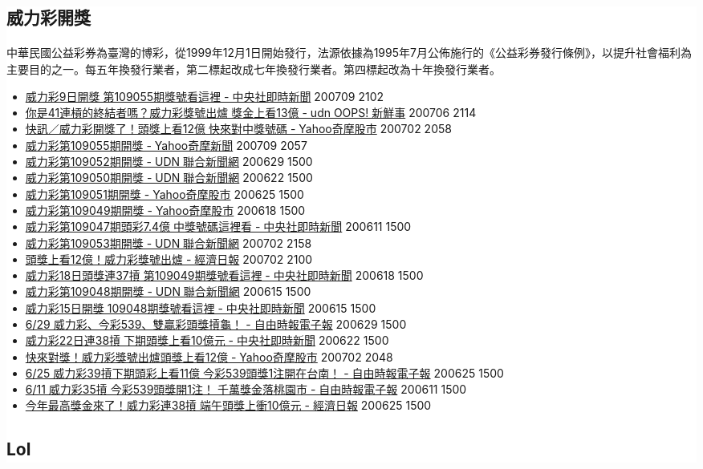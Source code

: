 ## 威力彩開獎

中華民國公益彩券為臺灣的博彩，從1999年12月1日開始發行，法源依據為1995年7月公佈施行的《公益彩券發行條例》，以提升社會福利為主要目的之一。每五年換發行業者，第二標起改成七年換發行業者。第四標起改為十年換發行業者。
- [威力彩9日開獎 第109055期獎號看這裡 - 中央社即時新聞](https://www.cna.com.tw/news/firstnews/202007090359.aspx "威力彩9日開獎 第109055期獎號看這裡 - 中央社即時新聞") 200709 2102
- [你是41連槓的終結者嗎？威力彩獎號出爐 獎金上看13億 - udn OOPS! 新鮮事](https://udn.com/news/story/7266/4682794 "你是41連槓的終結者嗎？威力彩獎號出爐 獎金上看13億 - udn OOPS! 新鮮事") 200706 2114
- [快訊／威力彩開獎了！頭獎上看12億 快來對中獎號碼 - Yahoo奇摩股市](https://tw.stock.yahoo.com/news/%E5%BF%AB%E8%A8%8A-%E5%A8%81%E5%8A%9B%E5%BD%A9%E9%96%8B%E7%8D%8E%E4%BA%86-%E9%A0%AD%E7%8D%8E%E4%B8%8A%E7%9C%8B12%E5%84%84-%E5%BF%AB%E4%BE%86%E5%B0%8D%E4%B8%AD%E7%8D%8E%E8%99%9F%E7%A2%BC-125821882.html "快訊／威力彩開獎了！頭獎上看12億 快來對中獎號碼 - Yahoo奇摩股市") 200702 2058
- [威力彩第109055期開獎 - Yahoo奇摩新聞](https://tw.news.yahoo.com/%E5%A8%81%E5%8A%9B%E5%BD%A9%E7%AC%AC109055%E6%9C%9F%E9%96%8B%E7%8D%8E-125758017.html "威力彩第109055期開獎 - Yahoo奇摩新聞") 200709 2057
- [威力彩第109052期開獎 - UDN 聯合新聞網](https://udn.com/news/story/7266/4667104 "威力彩第109052期開獎 - UDN 聯合新聞網") 200629 1500
- [威力彩第109050期開獎 - UDN 聯合新聞網](https://udn.com/news/story/7266/4653149 "威力彩第109050期開獎 - UDN 聯合新聞網") 200622 1500
- [威力彩第109051期開獎 - Yahoo奇摩股市](https://tw.stock.yahoo.com/news/%E5%A8%81%E5%8A%9B%E5%BD%A9%E7%AC%AC109051%E6%9C%9F%E9%96%8B%E7%8D%8E-130433046.html "威力彩第109051期開獎 - Yahoo奇摩股市") 200625 1500
- [威力彩第109049期開獎 - Yahoo奇摩股市](https://tw.stock.yahoo.com/news/%E5%A8%81%E5%8A%9B%E5%BD%A9%E7%AC%AC109049%E6%9C%9F%E9%96%8B%E7%8D%8E-130259014.html "威力彩第109049期開獎 - Yahoo奇摩股市") 200618 1500
- [威力彩第109047期頭彩7.4億 中獎號碼這裡看 - 中央社即時新聞](https://www.cna.com.tw/news/firstnews/202006110327.aspx "威力彩第109047期頭彩7.4億 中獎號碼這裡看 - 中央社即時新聞") 200611 1500
- [威力彩第109053期開獎 - UDN 聯合新聞網](https://udn.com/news/story/7266/4674829 "威力彩第109053期開獎 - UDN 聯合新聞網") 200702 2158
- [頭獎上看12億！威力彩獎號出爐 - 經濟日報](https://money.udn.com/money/story/5617/4674829 "頭獎上看12億！威力彩獎號出爐 - 經濟日報") 200702 2100
- [威力彩18日頭獎連37摃 第109049期獎號看這裡 - 中央社即時新聞](https://www.cna.com.tw/news/firstnews/202006180353.aspx "威力彩18日頭獎連37摃 第109049期獎號看這裡 - 中央社即時新聞") 200618 1500
- [威力彩第109048期開獎 - UDN 聯合新聞網](https://udn.com/news/story/7266/4637505 "威力彩第109048期開獎 - UDN 聯合新聞網") 200615 1500
- [威力彩15日開獎 109048期獎號看這裡 - 中央社即時新聞](https://www.cna.com.tw/news/firstnews/202006150300.aspx "威力彩15日開獎 109048期獎號看這裡 - 中央社即時新聞") 200615 1500
- [6/29 威力彩、今彩539、雙贏彩頭獎摃龜！ - 自由時報電子報](https://news.ltn.com.tw/news/society/breakingnews/3212512 "6/29 威力彩、今彩539、雙贏彩頭獎摃龜！ - 自由時報電子報") 200629 1500
- [威力彩22日連38摃 下期頭獎上看10億元 - 中央社即時新聞](https://www.cna.com.tw/news/firstnews/202006220307.aspx "威力彩22日連38摃 下期頭獎上看10億元 - 中央社即時新聞") 200622 1500
- [快來對獎！威力彩獎號出爐頭獎上看12億 - Yahoo奇摩股市](https://tw.stock.yahoo.com/news/%E5%BF%AB%E4%BE%86%E5%B0%8D%E7%8D%8E-%E5%A8%81%E5%8A%9B%E5%BD%A9%E7%8D%8E%E8%99%9F%E5%87%BA%E7%88%90-%E9%A0%AD%E7%8D%8E%E4%B8%8A%E7%9C%8B12%E5%84%84-124800340.html "快來對獎！威力彩獎號出爐頭獎上看12億 - Yahoo奇摩股市") 200702 2048
- [6/25 威力彩39摃下期頭彩上看11億 今彩539頭獎1注開在台南！ - 自由時報電子報](https://news.ltn.com.tw/news/society/breakingnews/3209321 "6/25 威力彩39摃下期頭彩上看11億 今彩539頭獎1注開在台南！ - 自由時報電子報") 200625 1500
- [6/11 威力彩35摃 今彩539頭獎開1注！ 千萬獎金落桃園市 - 自由時報電子報](https://news.ltn.com.tw/news/society/breakingnews/3195217 "6/11 威力彩35摃 今彩539頭獎開1注！ 千萬獎金落桃園市 - 自由時報電子報") 200611 1500
- [今年最高獎金來了！威力彩連38摃 端午頭獎上衝10億元 - 經濟日報](https://money.udn.com/money/story/12524/4653281 "今年最高獎金來了！威力彩連38摃 端午頭獎上衝10億元 - 經濟日報") 200625 1500

## Lol
